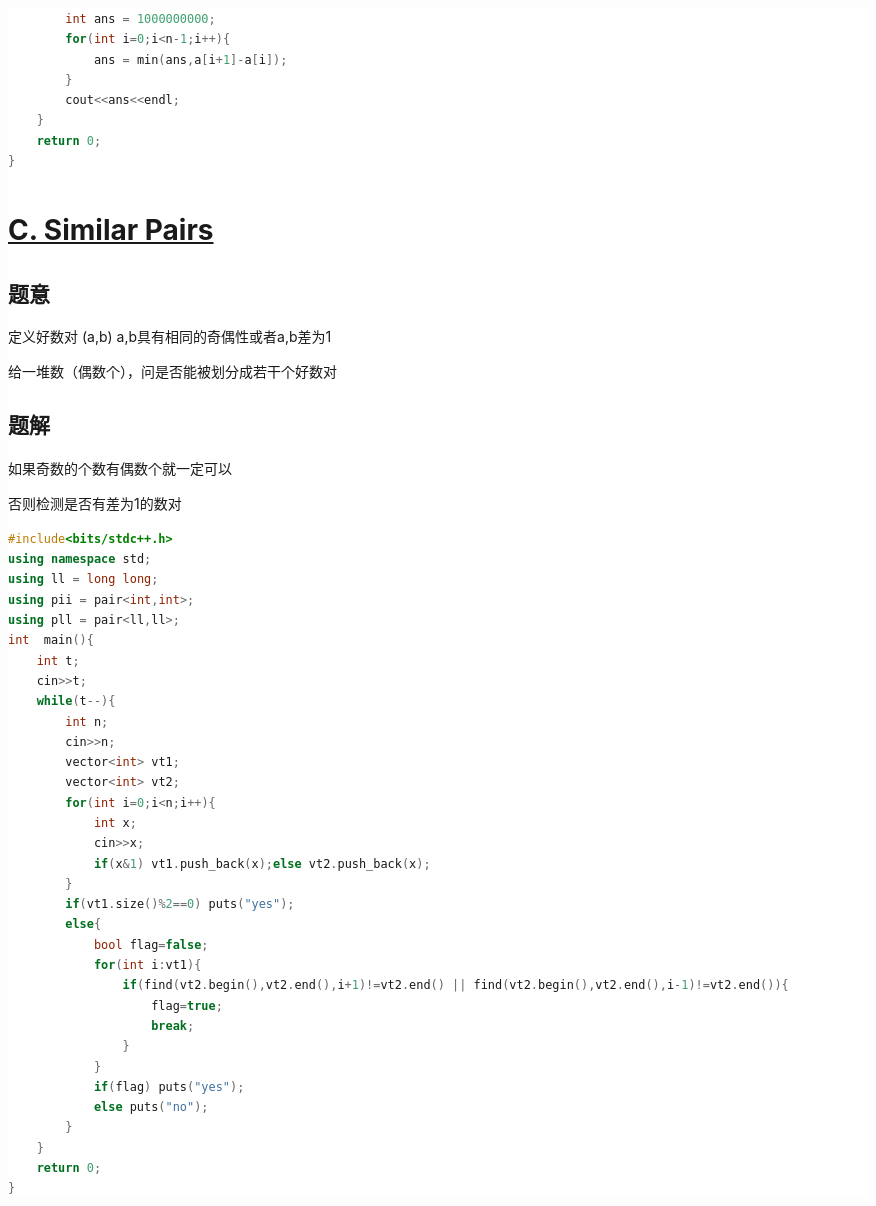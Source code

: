 ```cpp
		int ans = 1000000000;
		for(int i=0;i<n-1;i++){
			ans = min(ans,a[i+1]-a[i]);
		}
		cout<<ans<<endl;
	}
	return 0;
}
```

# [C. Similar Pairs](https://codeforces.com/contest/1360/problem/C)

## 题意

定义好数对 (a,b) a,b具有相同的奇偶性或者a,b差为1

给一堆数（偶数个），问是否能被划分成若干个好数对

## 题解
如果奇数的个数有偶数个就一定可以

否则检测是否有差为1的数对

```cpp
#include<bits/stdc++.h>
using namespace std;
using ll = long long;
using pii = pair<int,int>;
using pll = pair<ll,ll>;
int  main(){
	int t;
	cin>>t;
	while(t--){
		int n;
		cin>>n;
		vector<int> vt1;
		vector<int> vt2;
		for(int i=0;i<n;i++){
			int x;
			cin>>x;
			if(x&1) vt1.push_back(x);else vt2.push_back(x);
		}
		if(vt1.size()%2==0) puts("yes");
		else{
			bool flag=false;
			for(int i:vt1){
				if(find(vt2.begin(),vt2.end(),i+1)!=vt2.end() || find(vt2.begin(),vt2.end(),i-1)!=vt2.end()){
					flag=true;
					break;
				}
			}
			if(flag) puts("yes");
			else puts("no");
		}
	}
	return 0;
}
```
